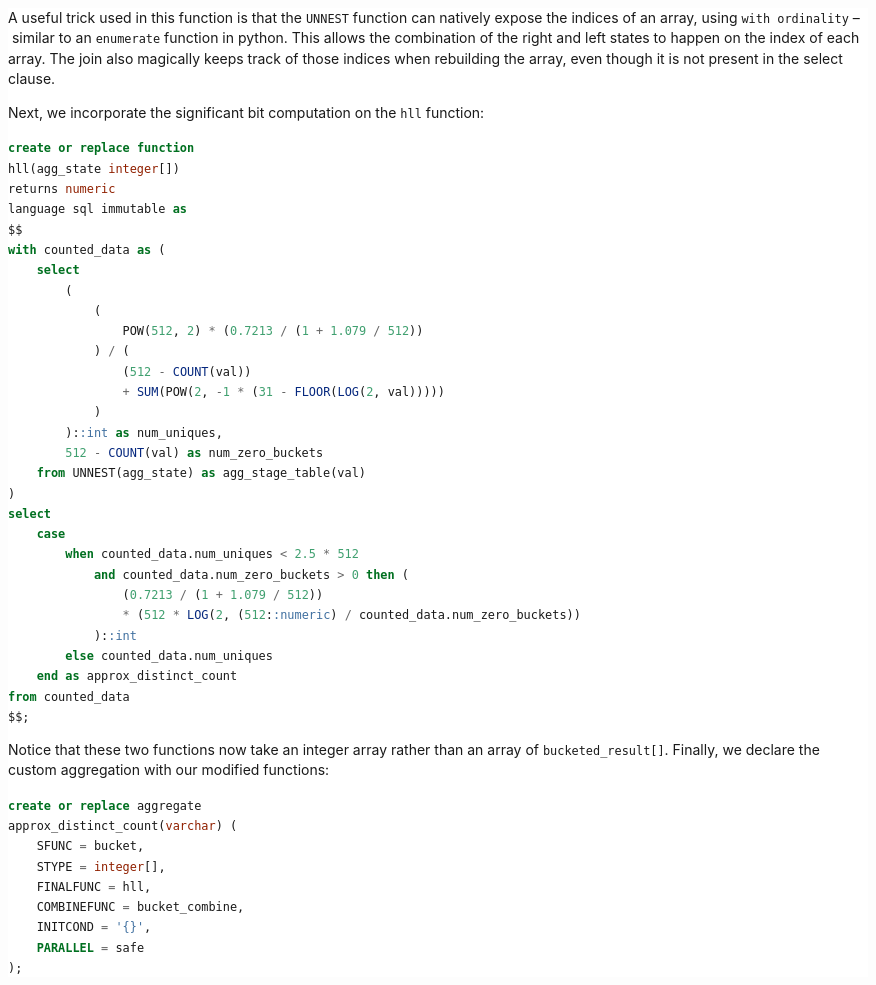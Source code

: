 A useful trick used in this function is that the `UNNEST` function can natively expose the indices of an array, using `with ordinality` – similar to an `enumerate` function in python. This allows the combination of the right and left states to happen on the index of each array. The join also magically keeps track of those indices when rebuilding the array, even though it is not present in the select clause.

Next, we incorporate the significant bit computation on the `hll` function:

```sql
create or replace function
hll(agg_state integer[])
returns numeric
language sql immutable as
$$
with counted_data as (
    select
        (
            (
                POW(512, 2) * (0.7213 / (1 + 1.079 / 512))
            ) / (
                (512 - COUNT(val))
                + SUM(POW(2, -1 * (31 - FLOOR(LOG(2, val)))))
            )
        )::int as num_uniques,
        512 - COUNT(val) as num_zero_buckets
    from UNNEST(agg_state) as agg_stage_table(val)
)
select
    case
        when counted_data.num_uniques < 2.5 * 512
            and counted_data.num_zero_buckets > 0 then (
                (0.7213 / (1 + 1.079 / 512))
                * (512 * LOG(2, (512::numeric) / counted_data.num_zero_buckets))
            )::int
        else counted_data.num_uniques
    end as approx_distinct_count
from counted_data
$$;
```

Notice that these two functions now take an integer array rather than an array of `bucketed_result[]`. Finally, we declare the custom aggregation with our modified functions:

```sql
create or replace aggregate
approx_distinct_count(varchar) (
    SFUNC = bucket,
    STYPE = integer[],
    FINALFUNC = hll,
    COMBINEFUNC = bucket_combine,
    INITCOND = '{}',
    PARALLEL = safe
);
```
